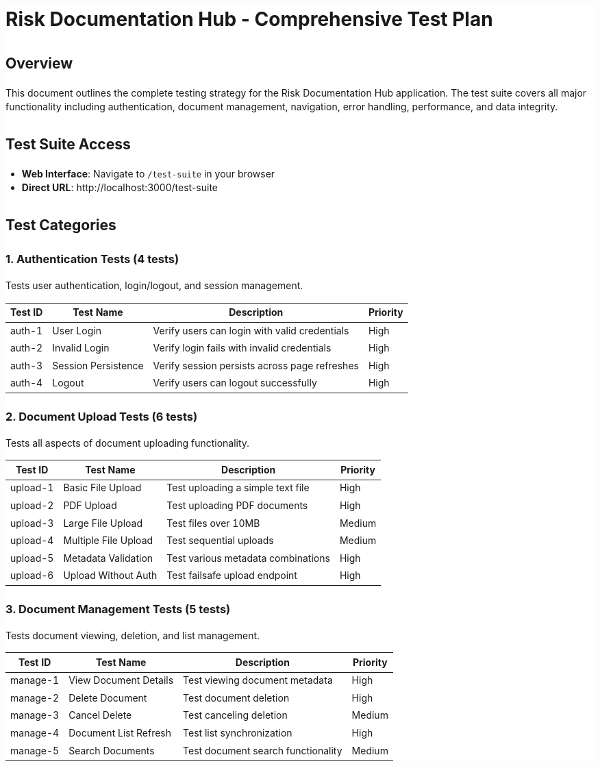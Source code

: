 # Risk Documentation Hub - Comprehensive Test Plan

## Overview
This document outlines the complete testing strategy for the Risk Documentation Hub application. The test suite covers all major functionality including authentication, document management, navigation, error handling, performance, and data integrity.

## Test Suite Access
- **Web Interface**: Navigate to `/test-suite` in your browser
- **Direct URL**: http://localhost:3000/test-suite

## Test Categories

### 1. Authentication Tests (4 tests)
Tests user authentication, login/logout, and session management.

| Test ID | Test Name | Description | Priority |
|---------|-----------|-------------|----------|
| auth-1 | User Login | Verify users can login with valid credentials | High |
| auth-2 | Invalid Login | Verify login fails with invalid credentials | High |
| auth-3 | Session Persistence | Verify session persists across page refreshes | High |
| auth-4 | Logout | Verify users can logout successfully | High |

### 2. Document Upload Tests (6 tests)
Tests all aspects of document uploading functionality.

| Test ID | Test Name | Description | Priority |
|---------|-----------|-------------|----------|
| upload-1 | Basic File Upload | Test uploading a simple text file | High |
| upload-2 | PDF Upload | Test uploading PDF documents | High |
| upload-3 | Large File Upload | Test files over 10MB | Medium |
| upload-4 | Multiple File Upload | Test sequential uploads | Medium |
| upload-5 | Metadata Validation | Test various metadata combinations | High |
| upload-6 | Upload Without Auth | Test failsafe upload endpoint | High |

### 3. Document Management Tests (5 tests)
Tests document viewing, deletion, and list management.

| Test ID | Test Name | Description | Priority |
|---------|-----------|-------------|----------|
| manage-1 | View Document Details | Test viewing document metadata | High |
| manage-2 | Delete Document | Test document deletion | High |
| manage-3 | Cancel Delete | Test canceling deletion | Medium |
| manage-4 | Document List Refresh | Test list synchronization | High |
| manage-5 | Search Documents | Test document search functionality | Medium |
